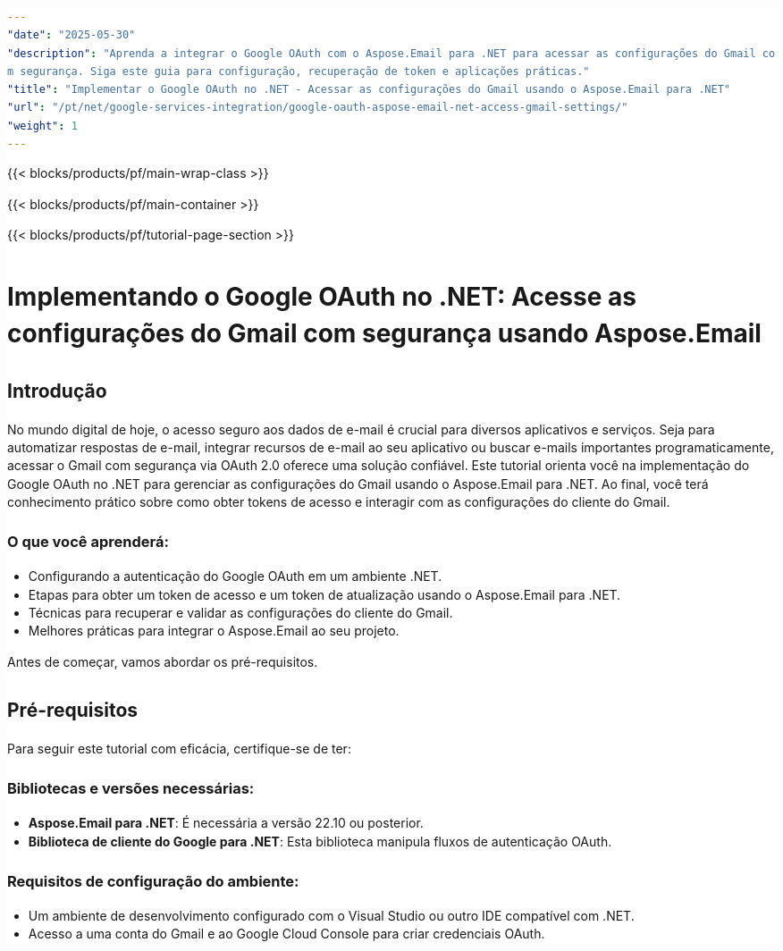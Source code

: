 ```yaml
---
"date": "2025-05-30"
"description": "Aprenda a integrar o Google OAuth com o Aspose.Email para .NET para acessar as configurações do Gmail com segurança. Siga este guia para configuração, recuperação de token e aplicações práticas."
"title": "Implementar o Google OAuth no .NET - Acessar as configurações do Gmail usando o Aspose.Email para .NET"
"url": "/pt/net/google-services-integration/google-oauth-aspose-email-net-access-gmail-settings/"
"weight": 1
---
```


{{< blocks/products/pf/main-wrap-class >}}

{{< blocks/products/pf/main-container >}}

{{< blocks/products/pf/tutorial-page-section >}}
# Implementando o Google OAuth no .NET: Acesse as configurações do Gmail com segurança usando Aspose.Email

## Introdução
No mundo digital de hoje, o acesso seguro aos dados de e-mail é crucial para diversos aplicativos e serviços. Seja para automatizar respostas de e-mail, integrar recursos de e-mail ao seu aplicativo ou buscar e-mails importantes programaticamente, acessar o Gmail com segurança via OAuth 2.0 oferece uma solução confiável. Este tutorial orienta você na implementação do Google OAuth no .NET para gerenciar as configurações do Gmail usando o Aspose.Email para .NET. Ao final, você terá conhecimento prático sobre como obter tokens de acesso e interagir com as configurações do cliente do Gmail.

### O que você aprenderá:
- Configurando a autenticação do Google OAuth em um ambiente .NET.
- Etapas para obter um token de acesso e um token de atualização usando o Aspose.Email para .NET.
- Técnicas para recuperar e validar as configurações do cliente do Gmail.
- Melhores práticas para integrar o Aspose.Email ao seu projeto.

Antes de começar, vamos abordar os pré-requisitos.

## Pré-requisitos
Para seguir este tutorial com eficácia, certifique-se de ter:

### Bibliotecas e versões necessárias:
- **Aspose.Email para .NET**: É necessária a versão 22.10 ou posterior.
- **Biblioteca de cliente do Google para .NET**: Esta biblioteca manipula fluxos de autenticação OAuth.

### Requisitos de configuração do ambiente:
- Um ambiente de desenvolvimento configurado com o Visual Studio ou outro IDE compatível com .NET.
- Acesso a uma conta do Gmail e ao Google Cloud Console para criar credenciais OAuth.

